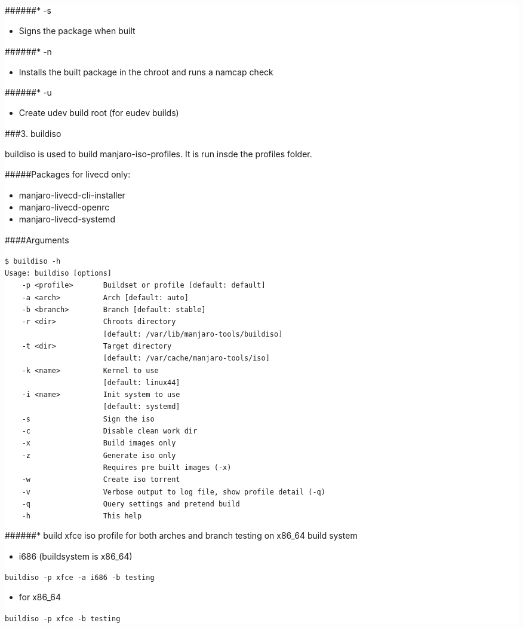 ######* -s
* Signs the package when built

######* -n
* Installs the built package in the chroot and runs a namcap check

######* -u
* Create udev build root (for eudev builds)

###3. buildiso

buildiso is used to build manjaro-iso-profiles. It is run insde the profiles folder.

#####Packages for livecd only:

* manjaro-livecd-cli-installer
* manjaro-livecd-openrc
* manjaro-livecd-systemd

####Arguments

~~~
$ buildiso -h
Usage: buildiso [options]
    -p <profile>       Buildset or profile [default: default]
    -a <arch>          Arch [default: auto]
    -b <branch>        Branch [default: stable]
    -r <dir>           Chroots directory
                       [default: /var/lib/manjaro-tools/buildiso]
    -t <dir>           Target directory
                       [default: /var/cache/manjaro-tools/iso]
    -k <name>          Kernel to use
                       [default: linux44]
    -i <name>          Init system to use
                       [default: systemd]
    -s                 Sign the iso
    -c                 Disable clean work dir
    -x                 Build images only
    -z                 Generate iso only
                       Requires pre built images (-x)
    -w                 Create iso torrent
    -v                 Verbose output to log file, show profile detail (-q)
    -q                 Query settings and pretend build
    -h                 This help
~~~

######* build xfce iso profile for both arches and branch testing on x86_64 build system

* i686 (buildsystem is x86_64)

~~~
buildiso -p xfce -a i686 -b testing
~~~

* for x86_64

~~~
buildiso -p xfce -b testing
~~~
